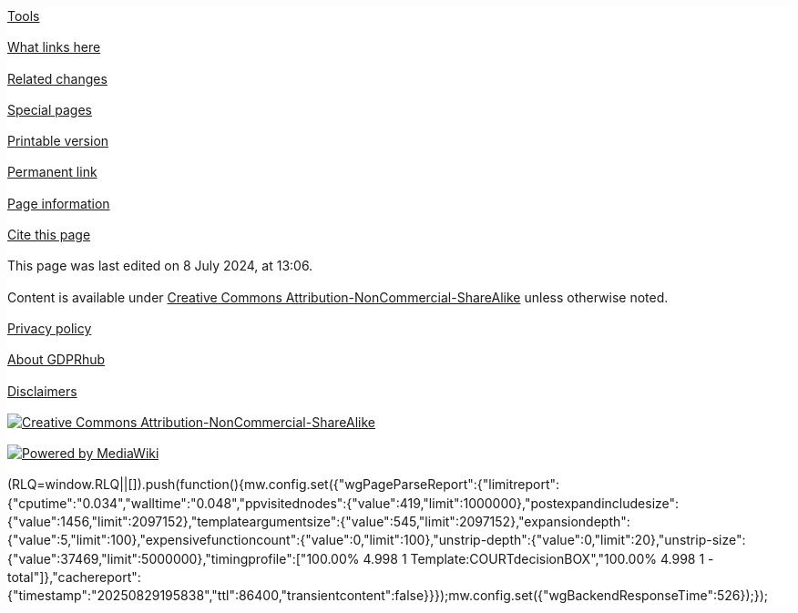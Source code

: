 [Tools](#)

[What links here](/index.php?title=Special:WhatLinksHere/LG_Regensburg_-_75_O_1040/23 "A list of all wiki pages that link here [j]")

[Related changes](/index.php?title=Special:RecentChangesLinked/LG_Regensburg_-_75_O_1040/23 "Recent changes in pages linked from this page [k]")

[Special pages](/index.php?title=Special:SpecialPages "A list of all special pages [q]")

[Printable version](javascript:print\(\); "Printable version of this page [p]")

[Permanent link](/index.php?title=LG_Regensburg_-_75_O_1040/23&oldid=41892 "Permanent link to this revision of this page")

[Page information](/index.php?title=LG_Regensburg_-_75_O_1040/23&action=info "More information about this page")

[Cite this page](/index.php?title=Special:CiteThisPage&page=LG_Regensburg_-_75_O_1040%2F23&id=41892&wpFormIdentifier=titleform "Information on how to cite this page")

This page was last edited on 8 July 2024, at 13:06.

Content is available under [Creative Commons Attribution-NonCommercial-ShareAlike](https://creativecommons.org/licenses/by-nc-sa/4.0/) unless otherwise noted.

[Privacy policy](/index.php?title=GDPRhub:Privacy_policy)

[About GDPRhub](/index.php?title=GDPRhub:About)

[Disclaimers](/index.php?title=GDPRhub:General_disclaimer)

[![Creative Commons Attribution-NonCommercial-ShareAlike](/resources/assets/licenses/cc-by-nc-sa.png)](https://creativecommons.org/licenses/by-nc-sa/4.0/)

[![Powered by MediaWiki](/resources/assets/poweredby_mediawiki_88x31.png)](https://www.mediawiki.org/)

(RLQ=window.RLQ||\[\]).push(function(){mw.config.set({"wgPageParseReport":{"limitreport":{"cputime":"0.034","walltime":"0.048","ppvisitednodes":{"value":419,"limit":1000000},"postexpandincludesize":{"value":1456,"limit":2097152},"templateargumentsize":{"value":545,"limit":2097152},"expansiondepth":{"value":5,"limit":100},"expensivefunctioncount":{"value":0,"limit":100},"unstrip-depth":{"value":0,"limit":20},"unstrip-size":{"value":37469,"limit":5000000},"timingprofile":\["100.00% 4.998 1 Template:COURTdecisionBOX","100.00% 4.998 1 -total"\]},"cachereport":{"timestamp":"20250829195838","ttl":86400,"transientcontent":false}}});mw.config.set({"wgBackendResponseTime":526});});